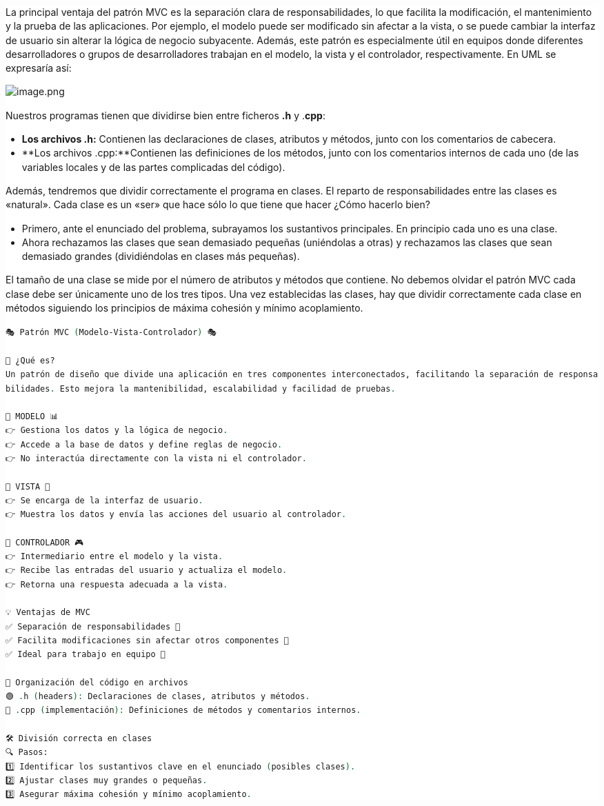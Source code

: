 La principal ventaja del patrón MVC es la separación clara de responsabilidades, lo que facilita la modificación, el mantenimiento y la prueba de las aplicaciones. Por ejemplo, el modelo puede ser modificado sin afectar a la vista, o se puede cambiar la interfaz de usuario sin alterar la lógica de negocio subyacente. Además, este patrón es especialmente útil en equipos donde diferentes desarrolladores o grupos de desarrolladores trabajan en el modelo, la vista y el controlador, respectivamente. En UML se expresaría así:

![image.png](attachment:ad90249a-a14a-4bf1-8bdf-38d4a86a1b3c:image.png)

Nuestros programas tienen que dividirse bien entre ficheros **.h** y .**cpp**:

- **Los archivos .h:** Contienen las declaraciones de clases, atributos y métodos, junto con los comentarios de cabecera.
- **Los archivos .cpp:**Contienen las definiciones de los métodos, junto con los comentarios internos de cada uno (de las variables locales y de las partes complicadas del código).

Además, tendremos que dividir correctamente el programa en clases. El reparto de responsabilidades entre las clases es «natural». Cada clase es un «ser» que hace sólo lo que tiene que hacer ¿Cómo hacerlo bien?

- Primero, ante el enunciado del problema, subrayamos los sustantivos principales. En principio cada uno es una clase.
- Ahora rechazamos las clases que sean demasiado pequeñas (uniéndolas a otras) y rechazamos las clases que sean demasiado grandes (dividiéndolas en clases más pequeñas).

El tamaño de una clase se mide por el número de atributos y métodos que contiene. No debemos olvidar el patrón MVC cada clase debe ser únicamente uno de los tres tipos. Una vez establecidas las clases, hay que dividir correctamente cada clase en métodos siguiendo los principios de máxima cohesión y mínimo acoplamiento.

```agda
🎭 Patrón MVC (Modelo-Vista-Controlador) 🎭

📌 ¿Qué es?
Un patrón de diseño que divide una aplicación en tres componentes interconectados, facilitando la separación de responsabilidades. Esto mejora la mantenibilidad, escalabilidad y facilidad de pruebas.

🔹 MODELO 📊
👉 Gestiona los datos y la lógica de negocio.
👉 Accede a la base de datos y define reglas de negocio.
👉 No interactúa directamente con la vista ni el controlador.

🔹 VISTA 🎨
👉 Se encarga de la interfaz de usuario.
👉 Muestra los datos y envía las acciones del usuario al controlador.

🔹 CONTROLADOR 🎮
👉 Intermediario entre el modelo y la vista.
👉 Recibe las entradas del usuario y actualiza el modelo.
👉 Retorna una respuesta adecuada a la vista.

💡 Ventajas de MVC
✅ Separación de responsabilidades 🚀
✅ Facilita modificaciones sin afectar otros componentes 🔄
✅ Ideal para trabajo en equipo 👥

📂 Organización del código en archivos
🟢 .h (headers): Declaraciones de clases, atributos y métodos.
🔵 .cpp (implementación): Definiciones de métodos y comentarios internos.

🛠️ División correcta en clases
🔍 Pasos:
1️⃣ Identificar los sustantivos clave en el enunciado (posibles clases).
2️⃣ Ajustar clases muy grandes o pequeñas.
3️⃣ Asegurar máxima cohesión y mínimo acoplamiento.

```